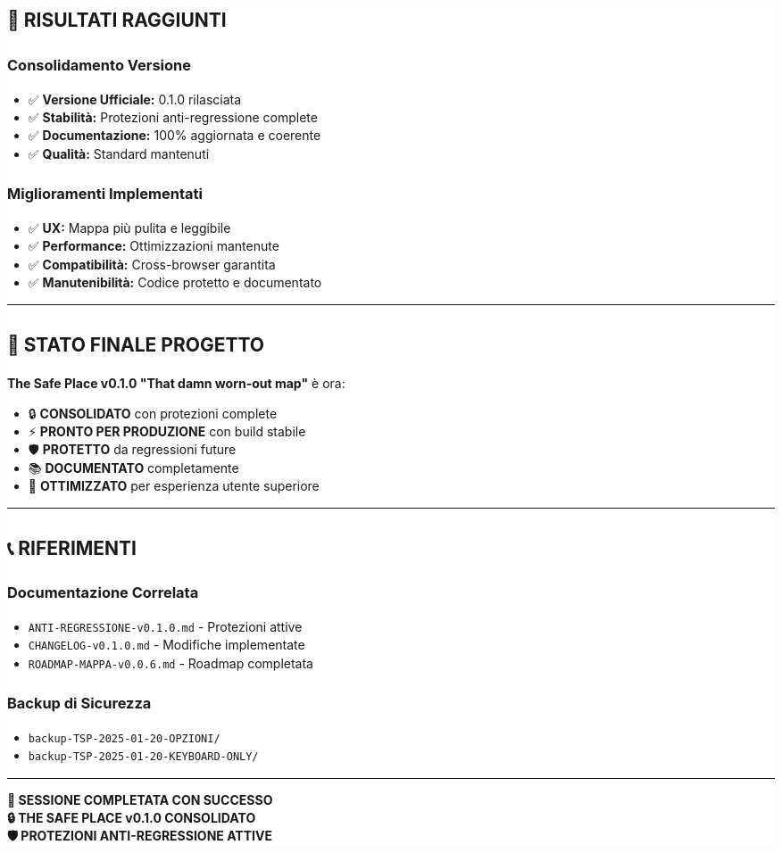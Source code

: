 
## 🎯 RISULTATI RAGGIUNTI

### Consolidamento Versione
- ✅ **Versione Ufficiale:** 0.1.0 rilasciata
- ✅ **Stabilità:** Protezioni anti-regressione complete
- ✅ **Documentazione:** 100% aggiornata e coerente
- ✅ **Qualità:** Standard mantenuti

### Miglioramenti Implementati
- ✅ **UX:** Mappa più pulita e leggibile
- ✅ **Performance:** Ottimizzazioni mantenute
- ✅ **Compatibilità:** Cross-browser garantita
- ✅ **Manutenibilità:** Codice protetto e documentato

---

## 🚀 STATO FINALE PROGETTO

**The Safe Place v0.1.0 "That damn worn-out map"** è ora:

- 🔒 **CONSOLIDATO** con protezioni complete
- ⚡ **PRONTO PER PRODUZIONE** con build stabile
- 🛡️ **PROTETTO** da regressioni future
- 📚 **DOCUMENTATO** completamente
- 🎯 **OTTIMIZZATO** per esperienza utente superiore

---

## 📞 RIFERIMENTI

### Documentazione Correlata
- `ANTI-REGRESSIONE-v0.1.0.md` - Protezioni attive
- `CHANGELOG-v0.1.0.md` - Modifiche implementate
- `ROADMAP-MAPPA-v0.0.6.md` - Roadmap completata

### Backup di Sicurezza
- `backup-TSP-2025-01-20-OPZIONI/`
- `backup-TSP-2025-01-20-KEYBOARD-ONLY/`

---

**🎉 SESSIONE COMPLETATA CON SUCCESSO**  
**🔒 THE SAFE PLACE v0.1.0 CONSOLIDATO**  
**🛡️ PROTEZIONI ANTI-REGRESSIONE ATTIVE**
